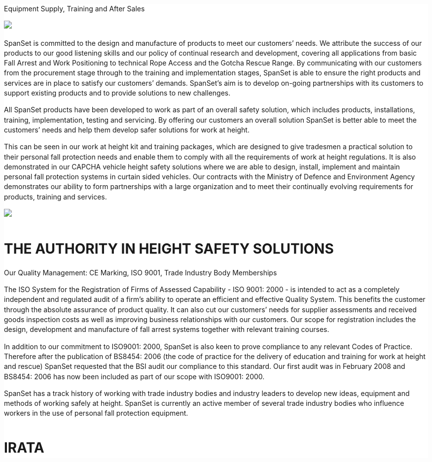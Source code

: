 Equipment Supply, Training and After Sales  

![](images/3b0c87dafc579ca79f1e2b96f09625ff1d2f4b9cb0b29e3bccde38e300195864.jpg)  

SpanSet is committed to the design and manufacture of products to meet our customers’ needs. We attribute the success of our products to our good listening skills and our policy of continual research and development, covering all applications from basic Fall Arrest and Work Positioning to technical Rope Access and the Gotcha Rescue Range. By communicating with our customers from the procurement stage through to the training and implementation stages, SpanSet is able to ensure the right products and services are in place to satisfy our customers’ demands. SpanSet’s aim is to develop on-going partnerships with its customers to support existing products and to provide solutions to new challenges.  

All SpanSet products have been developed to work as part of an overall safety solution, which includes products, installations, training, implementation, testing and servicing. By offering our customers an overall solution SpanSet is better able to meet the customers’ needs and help them develop safer solutions for work at height.  

This can be seen in our work at height kit and training packages, which are designed to give tradesmen a practical solution to their personal fall protection needs and enable them to comply with all the requirements of work at height regulations. It is also demonstrated in our CAPCHA vehicle height safety solutions where we are able to design, install, implement and maintain personal fall protection systems in curtain sided vehicles. Our contracts with the Ministry of Defence and Environment Agency demonstrates our ability to form partnerships with a large organization and to meet their continually evolving requirements for products, training and services.  

![](images/9749606d236da917231829f48156ab677190e23e4c40e1b7bd02c0f2fdac95d9.jpg)  

# THE AUTHORITY IN HEIGHT SAFETY SOLUTIONS  

Our Quality Management: CE Marking, ISO 9001, Trade Industry Body Memberships  

The ISO System for the Registration of Firms of Assessed Capability - ISO 9001: 2000 - is intended to act as a completely independent and regulated audit of a firm’s ability to operate an efficient and effective Quality System. This benefits the customer through the absolute assurance of product quality. It can also cut our customers’ needs for supplier assessments and received goods inspection costs as well as improving business relationships with our customers. Our scope for registration includes the design, development and manufacture of fall arrest systems together with relevant training courses.  

In addition to our commitment to ISO9001: 2000, SpanSet is also keen to prove compliance to any relevant Codes of Practice. Therefore after the publication of BS8454: 2006 (the code of practice for the delivery of education and training for work at height and rescue) SpanSet requested that the BSI audit our compliance to this standard. Our first audit was in February 2008 and BS8454: 2006 has now been included as part of our scope with ISO9001: 2000.  

SpanSet has a track history of working with trade industry bodies and industry leaders to develop new ideas, equipment and methods of working safely at height. SpanSet is currently an active member of several trade industry bodies who influence workers in the use of personal fall protection equipment.  

# IRATA  
